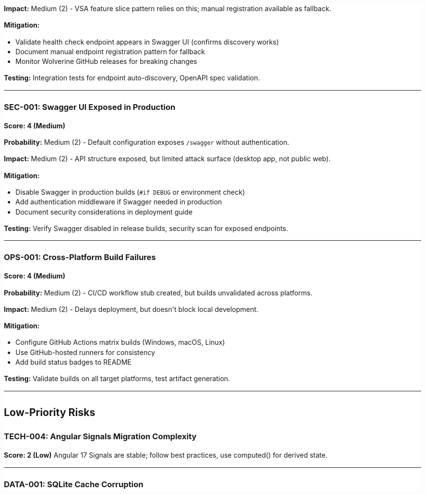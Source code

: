**Impact:** Medium (2) - VSA feature slice pattern relies on this; manual registration available as fallback.

**Mitigation:**
- Validate health check endpoint appears in Swagger UI (confirms discovery works)
- Document manual endpoint registration pattern for fallback
- Monitor Wolverine GitHub releases for breaking changes

**Testing:** Integration tests for endpoint auto-discovery, OpenAPI spec validation.

---

### SEC-001: Swagger UI Exposed in Production

**Score: 4 (Medium)**

**Probability:** Medium (2) - Default configuration exposes `/swagger` without authentication.

**Impact:** Medium (2) - API structure exposed, but limited attack surface (desktop app, not public web).

**Mitigation:**
- Disable Swagger in production builds (`#if DEBUG` or environment check)
- Add authentication middleware if Swagger needed in production
- Document security considerations in deployment guide

**Testing:** Verify Swagger disabled in release builds, security scan for exposed endpoints.

---

### OPS-001: Cross-Platform Build Failures

**Score: 4 (Medium)**

**Probability:** Medium (2) - CI/CD workflow stub created, but builds unvalidated across platforms.

**Impact:** Medium (2) - Delays deployment, but doesn't block local development.

**Mitigation:**
- Configure GitHub Actions matrix builds (Windows, macOS, Linux)
- Use GitHub-hosted runners for consistency
- Add build status badges to README

**Testing:** Validate builds on all target platforms, test artifact generation.

---

## Low-Priority Risks

### TECH-004: Angular Signals Migration Complexity

**Score: 2 (Low)**
Angular 17 Signals are stable; follow best practices, use computed() for derived state.

---

### DATA-001: SQLite Cache Corruption
